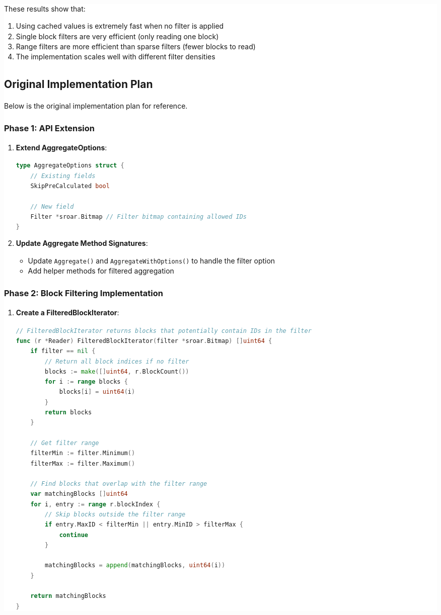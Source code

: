 These results show that:
1. Using cached values is extremely fast when no filter is applied
2. Single block filters are very efficient (only reading one block)
3. Range filters are more efficient than sparse filters (fewer blocks to read)
4. The implementation scales well with different filter densities

## Original Implementation Plan

Below is the original implementation plan for reference.

### Phase 1: API Extension

1. **Extend AggregateOptions**:
   ```go
   type AggregateOptions struct {
       // Existing fields
       SkipPreCalculated bool
       
       // New field
       Filter *sroar.Bitmap // Filter bitmap containing allowed IDs
   }
   ```

2. **Update Aggregate Method Signatures**:
   - Update `Aggregate()` and `AggregateWithOptions()` to handle the filter option
   - Add helper methods for filtered aggregation

### Phase 2: Block Filtering Implementation

1. **Create a FilteredBlockIterator**:
   ```go
   // FilteredBlockIterator returns blocks that potentially contain IDs in the filter
   func (r *Reader) FilteredBlockIterator(filter *sroar.Bitmap) []uint64 {
       if filter == nil {
           // Return all block indices if no filter
           blocks := make([]uint64, r.BlockCount())
           for i := range blocks {
               blocks[i] = uint64(i)
           }
           return blocks
       }
       
       // Get filter range
       filterMin := filter.Minimum()
       filterMax := filter.Maximum()
       
       // Find blocks that overlap with the filter range
       var matchingBlocks []uint64
       for i, entry := range r.blockIndex {
           // Skip blocks outside the filter range
           if entry.MaxID < filterMin || entry.MinID > filterMax {
               continue
           }
           
           matchingBlocks = append(matchingBlocks, uint64(i))
       }
       
       return matchingBlocks
   }
   ```
